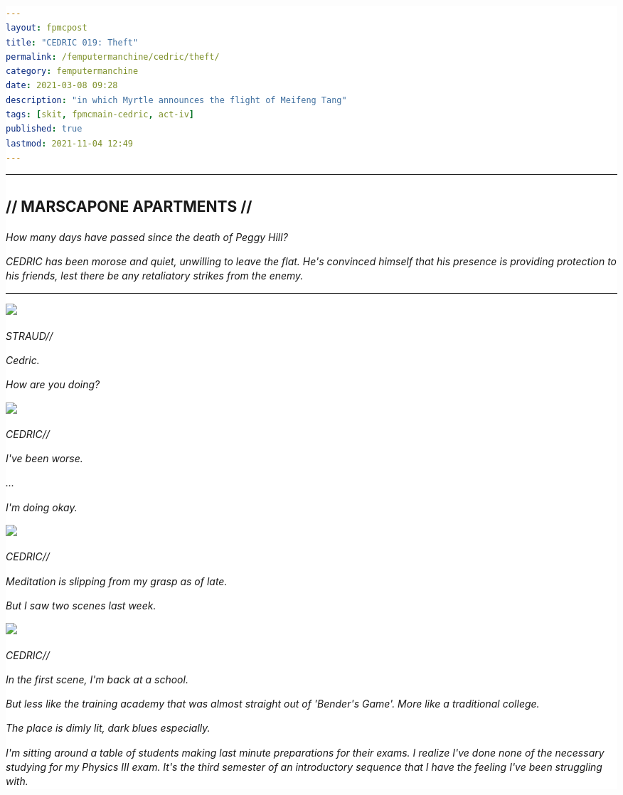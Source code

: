 ```yaml
---
layout: fpmcpost
title: "CEDRIC 019: Theft"
permalink: /femputermanchine/cedric/theft/
category: femputermanchine
date: 2021-03-08 09:28
description: "in which Myrtle announces the flight of Meifeng Tang"
tags: [skit, fpmcmain-cedric, act-iv]
published: true
lastmod: 2021-11-04 12:49
---
```

[//]: # ( 03/08/21  -added)
[//]: # ( 11/04/21  -title added)

*****

## // MARSCAPONE APARTMENTS // ##

<I>How many days have passed since the death of Peggy Hill? <i>

<i>CEDRIC has been morose and quiet, unwilling to leave the flat. He's convinced himself that his presence is providing protection to his friends, lest there be any retaliatory strikes from the enemy.</i>

*****

<div class="chat-box">
<img src="{{ site.url }}/assets/tb/straud-overtheshoulderpiano.jpg" class="chat-portrait" />
<p class="ppl-sez">STRAUD//</p>
<p class="ppl-sez">Cedric.</p>
<p class="ppl-sez">How are you doing?</p>
</div>

<div class="chat-box">
<img src="{{ site.url }}/assets/tb/cedric-emptyhouse.jpg" class="chat-portrait" />
<p class="ppl-sez">CEDRIC//</p>
<p class="ppl-sez">I've been worse.</p>
<p class="ppl-sez">...</p>
<p class="ppl-sez">I'm doing okay.</p>
</div>

<div class="chat-box">
<img src="{{ site.url }}/assets/tb/cedric-emptyhouse.jpg" class="chat-portrait" />
<p class="ppl-sez">CEDRIC//</p>
<p class="ppl-sez">Meditation is slipping from my grasp as of late.</p>
<p class="ppl-sez">But I saw two scenes last week.</p>
</div>

<div class="chat-box">
<img src="{{ site.url }}/assets/tb/cedric-veryfoc.jpg" class="chat-portrait" />
<p class="ppl-sez">CEDRIC//</p>
<p class="ppl-sez">In the first scene, I'm back at a school.</p>
<p class="ppl-sez">But less like the training academy that was almost straight out of 'Bender's Game'. More like a traditional college.</p>
<p class="ppl-sez">The place is dimly lit, dark blues especially.</p>
<p class="ppl-sez">I'm sitting around a table of students making last minute preparations for their exams. I realize I've done none of the necessary studying for my Physics III exam. It's the third semester of an introductory sequence that I have the feeling I've been struggling with.</p>
</div>
